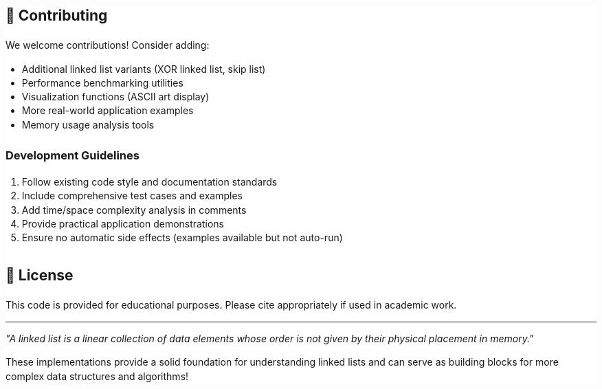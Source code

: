 ## 🤝 Contributing

We welcome contributions! Consider adding:
- Additional linked list variants (XOR linked list, skip list)
- Performance benchmarking utilities
- Visualization functions (ASCII art display)
- More real-world application examples
- Memory usage analysis tools

### Development Guidelines
1. Follow existing code style and documentation standards
2. Include comprehensive test cases and examples
3. Add time/space complexity analysis in comments
4. Provide practical application demonstrations
5. Ensure no automatic side effects (examples available but not auto-run)

## 📄 License

This code is provided for educational purposes. Please cite appropriately if used in academic work.

---

*"A linked list is a linear collection of data elements whose order is not given by their physical placement in memory."*

These implementations provide a solid foundation for understanding linked lists and can serve as building blocks for more complex data structures and algorithms!